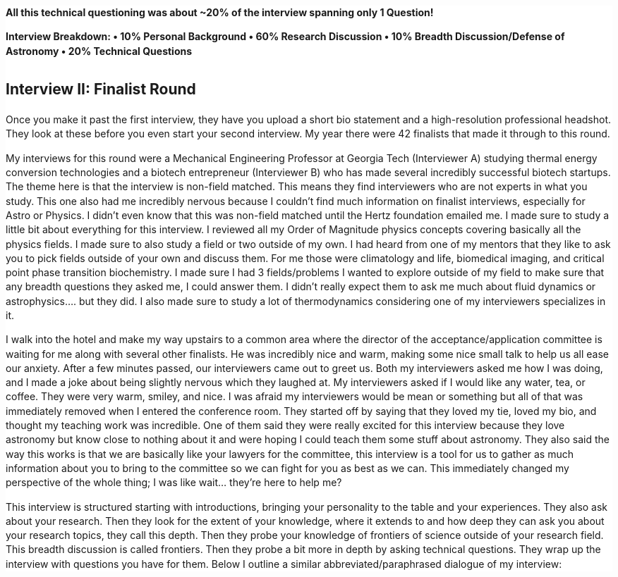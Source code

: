 **All this technical questioning was about ~20% of the interview spanning only 1 Question!**

**Interview Breakdown:
•	10% Personal Background
•	60% Research Discussion
•	10% Breadth Discussion/Defense of Astronomy
•	20% Technical Questions**

## Interview II: Finalist Round

Once you make it past the first interview, they have you upload a short bio statement and a high-resolution professional headshot. They look at these before you even start your second interview. My year there were 42 finalists that made it through to this round.

My interviews for this round were a Mechanical Engineering Professor at Georgia Tech (Interviewer A) studying thermal energy conversion technologies and a biotech entrepreneur (Interviewer B) who has made several incredibly successful biotech startups. The theme here is that the interview is non-field matched. This means they find interviewers who are not experts in what you study. This one also had me incredibly nervous because I couldn’t find much information on finalist interviews, especially for Astro or Physics. I didn’t even know that this was non-field matched until the Hertz foundation emailed me. I made sure to study a little bit about everything for this interview. I reviewed all my Order of Magnitude physics concepts covering basically all the physics fields. I made sure to also study a field or two outside of my own. I had heard from one of my mentors that they like to ask you to pick fields outside of your own and discuss them. For me those were climatology and life, biomedical imaging, and critical point phase transition biochemistry. I made sure I had 3 fields/problems I wanted to explore outside of my field to make sure that any breadth questions they asked me, I could answer them. I didn’t really expect them to ask me much about fluid dynamics or astrophysics…. but they did. I also made sure to study a lot of thermodynamics considering one of my interviewers specializes in it.

I walk into the hotel and make my way upstairs to a common area where the director of the acceptance/application committee is waiting for me along with several other finalists. He was incredibly nice and warm, making some nice small talk to help us all ease our anxiety. After a few minutes passed, our interviewers came out to greet us. Both my interviewers asked me how I was doing, and I made a joke about being slightly nervous which they laughed at. My interviewers asked if I would like any water, tea, or coffee. They were very warm, smiley, and nice. I was afraid my interviewers would be mean or something but all of that was immediately removed when I entered the conference room. They started off by saying that they loved my tie, loved my bio, and thought my teaching work was incredible. One of them said they were really excited for this interview because they love astronomy but know close to nothing about it and were hoping I could teach them some stuff about astronomy. They also said the way this works is that we are basically like your lawyers for the committee, this interview is a tool for us to gather as much information about you to bring to the committee so we can fight for you as best as we can. This immediately changed my perspective of the whole thing; I was like wait… they’re here to help me?

This interview is structured starting with introductions, bringing your personality to the table and your experiences. They also ask about your research. Then they look for the extent of your knowledge, where it extends to and how deep they can ask you about your research topics, they call this depth. Then they probe your knowledge of frontiers of science outside of your research field. This breadth discussion is called frontiers. Then they probe a bit more in depth by asking technical questions. They wrap up the interview with questions you have for them. Below I outline a similar abbreviated/paraphrased dialogue of my interview:
